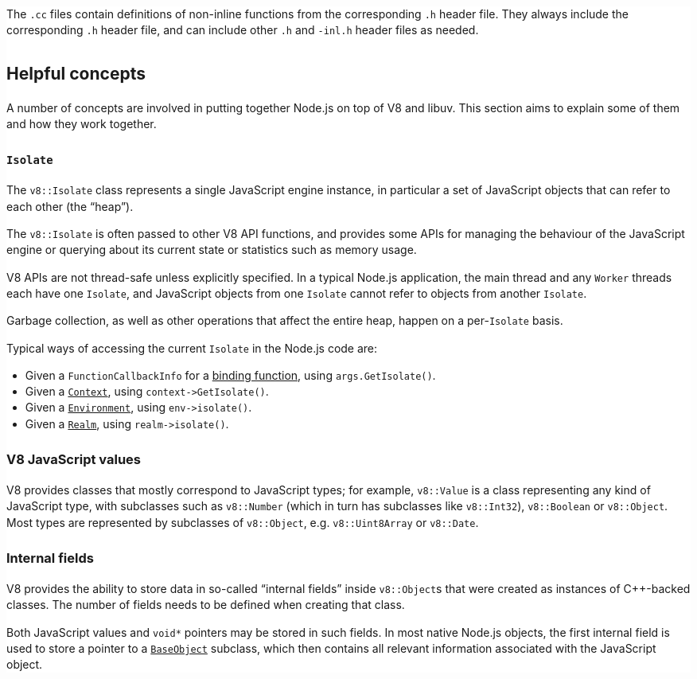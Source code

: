 The `.cc` files contain definitions of non-inline functions from the
corresponding `.h` header file. They always include the corresponding `.h`
header file, and can include other `.h` and `-inl.h` header files as needed.

## Helpful concepts

A number of concepts are involved in putting together Node.js on top of V8 and
libuv. This section aims to explain some of them and how they work together.

<a id="isolate"></a>

### `Isolate`

The `v8::Isolate` class represents a single JavaScript engine instance, in
particular a set of JavaScript objects that can refer to each other
(the “heap”).

The `v8::Isolate` is often passed to other V8 API functions, and provides some
APIs for managing the behaviour of the JavaScript engine or querying about its
current state or statistics such as memory usage.

V8 APIs are not thread-safe unless explicitly specified. In a typical Node.js
application, the main thread and any `Worker` threads each have one `Isolate`,
and JavaScript objects from one `Isolate` cannot refer to objects from
another `Isolate`.

Garbage collection, as well as other operations that affect the entire heap,
happen on a per-`Isolate` basis.

Typical ways of accessing the current `Isolate` in the Node.js code are:

* Given a `FunctionCallbackInfo` for a [binding function][],
  using `args.GetIsolate()`.
* Given a [`Context`][], using `context->GetIsolate()`.
* Given a [`Environment`][], using `env->isolate()`.
* Given a [`Realm`][], using `realm->isolate()`.

### V8 JavaScript values

V8 provides classes that mostly correspond to JavaScript types; for example,
`v8::Value` is a class representing any kind of JavaScript type, with
subclasses such as `v8::Number` (which in turn has subclasses like `v8::Int32`),
`v8::Boolean` or `v8::Object`. Most types are represented by subclasses
of `v8::Object`, e.g. `v8::Uint8Array` or `v8::Date`.

<a id="internal-fields"></a>

### Internal fields

V8 provides the ability to store data in so-called “internal fields” inside
`v8::Object`s that were created as instances of C++-backed classes. The number
of fields needs to be defined when creating that class.

Both JavaScript values and `void*` pointers may be stored in such fields.
In most native Node.js objects, the first internal field is used to store a
pointer to a [`BaseObject`][] subclass, which then contains all relevant
information associated with the JavaScript object.


[C++ coding style]: ../doc/contributing/cpp-style-guide.md
[Callback scopes]: #callback-scopes
[ECMAScript realm]: https://tc39.es/ecma262/#sec-code-realms
[JavaScript value handles]: #js-handles
[N-API]: https://nodejs.org/api/n-api.html
[Oilpan]: https://v8.dev/blog/oilpan-library
[Oilpan documentation in Chromium]: https://chromium.googlesource.com/v8/v8/+/main/include/cppgc/README.md
[`BaseObject`]: #baseobject
[`Context`]: #context
[`Environment`]: #environment
[`Global`]: #global-handles
[`HandleWrap`]: #handlewrap
[`IsolateData`]: #isolate-data
[`Isolate`]: #isolate
[`Local`]: #local-handles
[`MakeCallback()`]: #makecallback
[`MessagePort`]: https://nodejs.org/api/worker_threads.html#worker_threads_class_messageport
[`Realm`]: #realm
[`ReqWrap`]: #reqwrap
[`ShadowRealm`]: https://github.com/tc39/proposal-shadowrealm
[`async_hooks` module]: https://nodejs.org/api/async_hooks.html
[`async_wrap.h`]: async_wrap.h
[`base_object.h`]: base_object.h
[`handle_wrap.h`]: handle_wrap.h
[`memory_tracker.h`]: memory_tracker.h
[`req_wrap.h`]: req_wrap.h
[`util.h`]: util.h
[`v8.h` in Code Search]: https://cs.chromium.org/chromium/src/v8/include/v8.h
[`v8.h` in Node.js]: https://github.com/nodejs/node/blob/HEAD/deps/v8/include/v8.h
[`v8.h` in V8]: https://github.com/v8/v8/blob/HEAD/include/v8.h
[`v8::Local<T>`]: https://v8.github.io/api/head/classv8_1_1Local.html
[`vm` module]: https://nodejs.org/api/vm.html
[binding function]: #binding-functions
[cleanup hooks]: #cleanup-hooks
[event loop]: #event-loop
[exception handling]: #exception-handling
[fast API calls]: ../doc/contributing/adding-v8-fast-api.md
[internal field]: #internal-fields
[introduction for V8 embedders]: https://v8.dev/docs/embed
[libuv]: https://libuv.org/
[libuv handles]: #libuv-handles-and-requests
[libuv requests]: #libuv-handles-and-requests
[reference documentation for the libuv API]: http://docs.libuv.org/en/v1.x/
[unified heap design in Chromium]: https://docs.google.com/document/d/1Hs60Zx1WPJ_LUjGvgzt1OQ5Cthu-fG-zif-vquUH_8c/edit